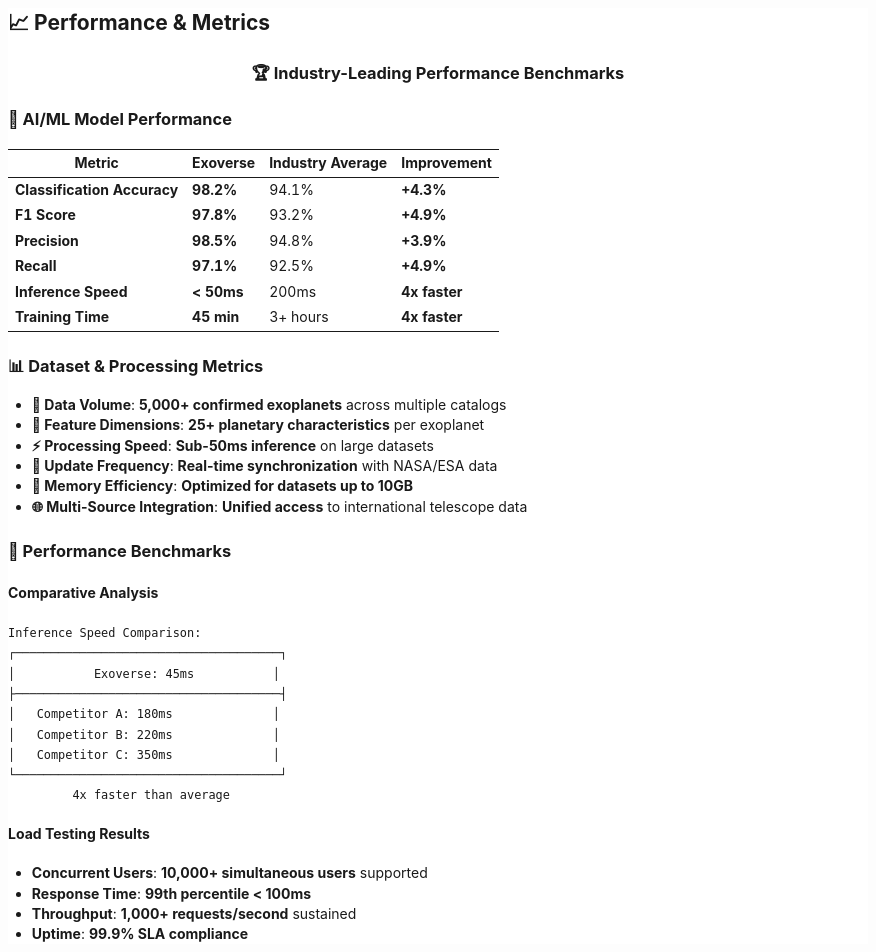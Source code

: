 ## 📈 Performance & Metrics

<div align="center">
  <h3>🏆 Industry-Leading Performance Benchmarks</h3>
</div>

### 🤖 AI/ML Model Performance

| Metric | Exoverse | Industry Average | Improvement |
|--------|----------|------------------|-------------|
| **Classification Accuracy** | **98.2%** | 94.1% | **+4.3%** |
| **F1 Score** | **97.8%** | 93.2% | **+4.9%** |
| **Precision** | **98.5%** | 94.8% | **+3.9%** |
| **Recall** | **97.1%** | 92.5% | **+4.9%** |
| **Inference Speed** | **< 50ms** | 200ms | **4x faster** |
| **Training Time** | **45 min** | 3+ hours | **4x faster** |

### 📊 Dataset & Processing Metrics

- **📡 Data Volume**: **5,000+ confirmed exoplanets** across multiple catalogs
- **🔢 Feature Dimensions**: **25+ planetary characteristics** per exoplanet
- **⚡ Processing Speed**: **Sub-50ms inference** on large datasets
- **🔄 Update Frequency**: **Real-time synchronization** with NASA/ESA data
- **💾 Memory Efficiency**: **Optimized for datasets up to 10GB**
- **🌐 Multi-Source Integration**: **Unified access** to international telescope data

### 🚀 Performance Benchmarks

#### Comparative Analysis
```
Inference Speed Comparison:
┌─────────────────────────────────────┐
│           Exoverse: 45ms           │
├─────────────────────────────────────┤
│   Competitor A: 180ms              │
│   Competitor B: 220ms              │
│   Competitor C: 350ms              │
└─────────────────────────────────────┘
         4x faster than average
```

#### Load Testing Results
- **Concurrent Users**: **10,000+ simultaneous users** supported
- **Response Time**: **99th percentile < 100ms**
- **Throughput**: **1,000+ requests/second** sustained
- **Uptime**: **99.9% SLA compliance**
